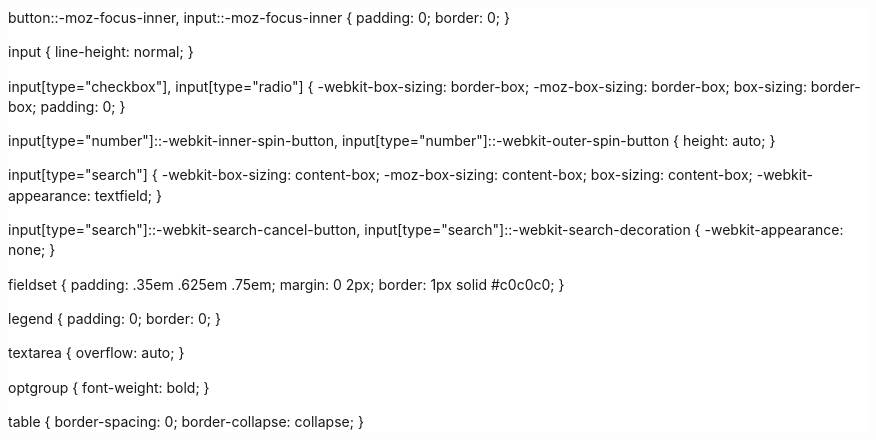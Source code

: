 button::-moz-focus-inner,
input::-moz-focus-inner {
  padding: 0;
  border: 0;
}

input {
  line-height: normal;
}

input[type="checkbox"],
input[type="radio"] {
  -webkit-box-sizing: border-box;
     -moz-box-sizing: border-box;
          box-sizing: border-box;
  padding: 0;
}

input[type="number"]::-webkit-inner-spin-button,
input[type="number"]::-webkit-outer-spin-button {
  height: auto;
}

input[type="search"] {
  -webkit-box-sizing: content-box;
     -moz-box-sizing: content-box;
          box-sizing: content-box;
  -webkit-appearance: textfield;
}

input[type="search"]::-webkit-search-cancel-button,
input[type="search"]::-webkit-search-decoration {
  -webkit-appearance: none;
}

fieldset {
  padding: .35em .625em .75em;
  margin: 0 2px;
  border: 1px solid #c0c0c0;
}

legend {
  padding: 0;
  border: 0;
}

textarea {
  overflow: auto;
}

optgroup {
  font-weight: bold;
}

table {
  border-spacing: 0;
  border-collapse: collapse;
}
